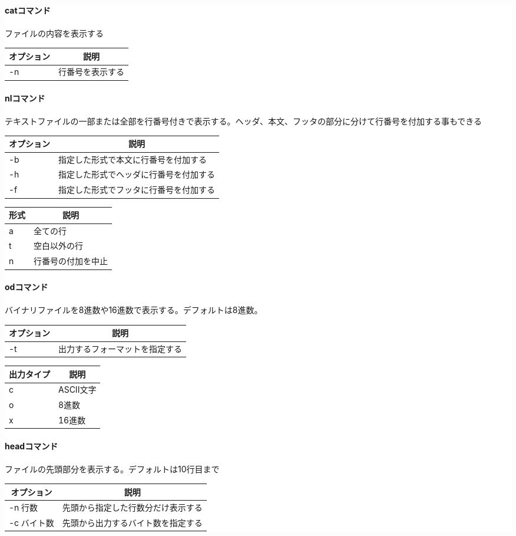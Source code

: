 #### catコマンド

ファイルの内容を表示する

|オプション|説明                                     |
|----------|-----------------------------------------|
|-n        |行番号を表示する                         |


#### nlコマンド

テキストファイルの一部または全部を行番号付きで表示する。ヘッダ、本文、フッタの部分に分けて行番号を付加する事もできる

|オプション|説明                                     |
|----------|-----------------------------------------|
|-b        |指定した形式で本文に行番号を付加する     |
|-h        |指定した形式でヘッダに行番号を付加する   |
|-f        |指定した形式でフッタに行番号を付加する   |

|形式|説明                                     |
|----|-----------------------------------------|
|a   |全ての行                                 |
|t   |空白以外の行                             |
|n   |行番号の付加を中止                       |

#### odコマンド

バイナリファイルを8進数や16進数で表示する。デフォルトは8進数。

|オプション|説明                                     |
|----------|-----------------------------------------|
|-t        |出力するフォーマットを指定する           |

|出力タイプ|説明                                     |
|----------|-----------------------------------------|
|c         |ASCII文字                                |
|o         |8進数                                    |
|x         |16進数                                   |

#### headコマンド

ファイルの先頭部分を表示する。デフォルトは10行目まで

|オプション|説明                                     |
|----------|-----------------------------------------|
|-n 行数   |先頭から指定した行数分だけ表示する       |
|-c バイト数|先頭から出力するバイト数を指定する      |
